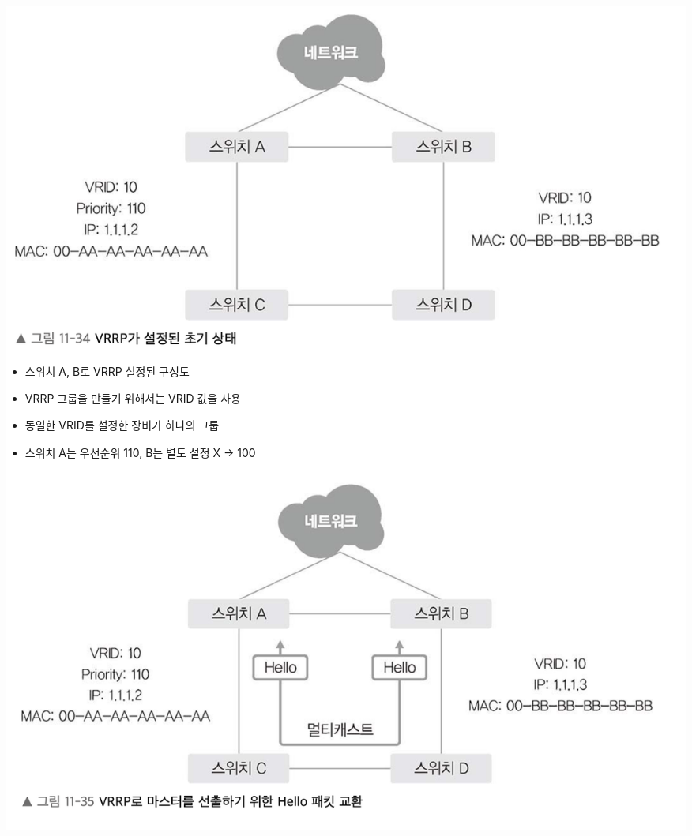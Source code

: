 ![](files/Pasted%20image%2020250512182045.png)

- 스위치 A, B로 VRRP 설정된 구성도
- VRRP 그룹을 만들기 위해서는 VRID 값을 사용
- 동일한 VRID를 설정한 장비가 하나의 그룹

- 스위치 A는 우선순위 110, B는 별도 설정 X -> 100

![](files/Pasted%20image%2020250512182151.png)
